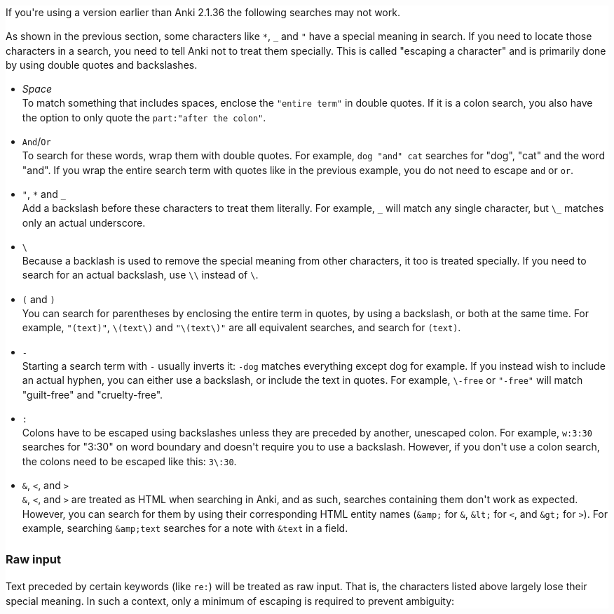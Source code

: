 If you're using a version earlier than Anki 2.1.36 the following searches may not work.

As shown in the previous section, some characters like `*`, `_` and `"` have a
special meaning in search. If you need to locate those characters in a search,
you need to tell Anki not to treat them specially. This is called "escaping a character" and is primarily done by using double quotes and backslashes.

- _Space_\
  To match something that includes spaces, enclose the `"entire term"` in double
  quotes. If it is a colon search, you also have the option to only quote the
  `part:"after the colon"`.

- `And`/`Or`\
  To search for these words, wrap them with double quotes. For example, `dog "and" cat` searches for "dog", "cat" and the word "and".
  If you wrap the entire search term with quotes like in the previous example, you do not need to escape `and` or `or`.

- `"`, `*` and `_`\
  Add a backslash before these characters to treat them literally. For example,
  `_` will match any single character, but `\_` matches only an actual underscore.

- `\`\
  Because a backlash is used to remove the special meaning from other characters,
  it too is treated specially. If you need to search for an actual backslash,
  use `\\` instead of `\`.

- `(` and `)`\
  You can search for parentheses by enclosing the entire term in quotes,
   by using a backslash, or both at the same time. For example, `"(text)"`, `\(text\)` and
  `"\(text\)"` are all equivalent searches, and search for `(text)`.

- `-`\
  Starting a search term with `-` usually inverts it: `-dog` matches everything
  except dog for example. If you instead wish to include an actual hyphen,
  you can either use a backslash, or include the text in quotes. For example,
  `\-free` or `"-free"` will match "guilt-free" and "cruelty-free".

- `:`\
  Colons have to be escaped using backslashes unless they are preceded by another, unescaped colon.
  For example, `w:3:30` searches for "3:30" on word boundary and doesn't require you to use a backslash.
  However, if you don't use a colon search, the colons need to be escaped like this: `3\:30`.

- `&`, `<`, and `>`\
  `&`, `<`, and `>` are treated as HTML when searching in Anki, and as such, searches
  containing them don't work as expected. However, you can search for them by using their
  corresponding HTML entity names (`&amp;` for `&`, `&lt;` for `<`, and `&gt;` for `>`).
  For example, searching `&amp;text` searches for a note with `&text` in a field.

### Raw input

Text preceded by certain keywords (like `re:`) will be treated as raw input. That is,
the characters listed above largely lose their special meaning. In such a context, only
a minimum of escaping is required to prevent ambiguity:
